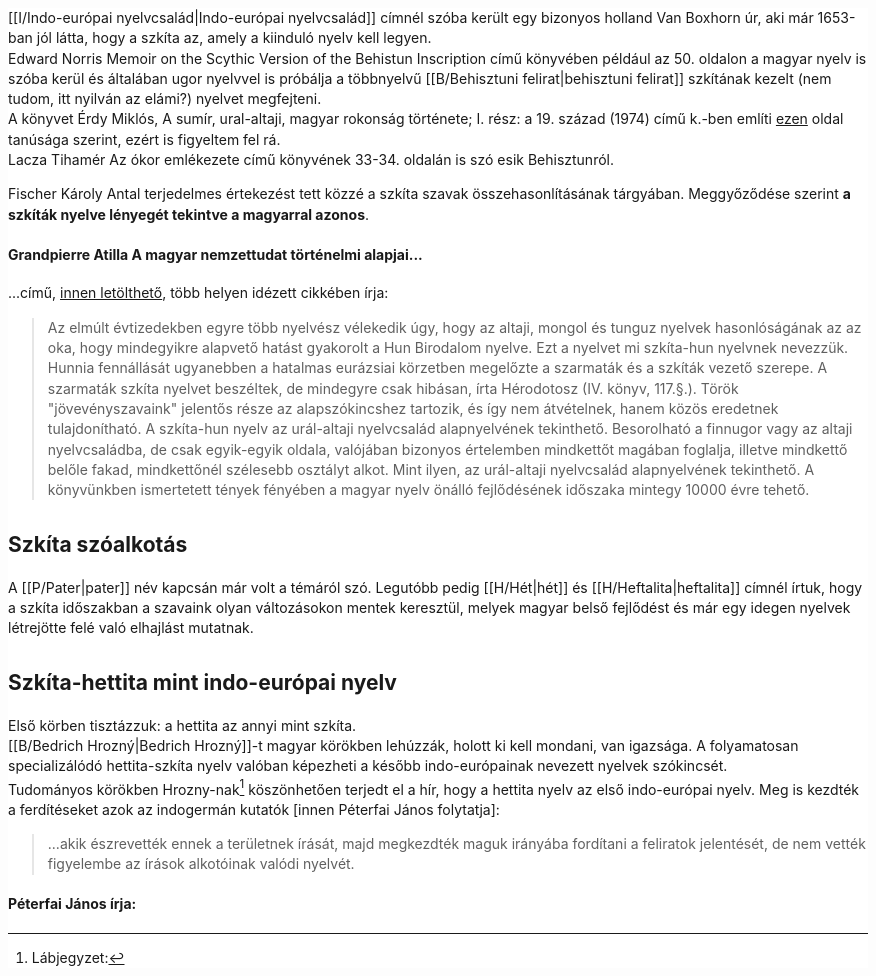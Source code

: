 [[I/Indo-európai nyelvcsalád\|Indo-európai nyelvcsalád]] címnél szóba került egy bizonyos holland Van Boxhorn úr, aki már 1653-ban jól látta, hogy a szkíta az, amely a kiinduló nyelv kell legyen.  
Edward Norris Memoir on the Scythic Version of the Behistun Inscription című könyvében például az 50. oldalon a magyar nyelv is szóba kerül és általában ugor nyelvvel is próbálja a többnyelvű [[B/Behisztuni felirat\|behisztuni felirat]] szkítának kezelt (nem tudom, itt nyilván az elámi?) nyelvet megfejteni.  
A könyvet Érdy Miklós, A sumír, ural-altaji, magyar rokonság története; I. rész: a 19. század (1974) című k.-ben említi [ezen](http://www.magtudin.org/Szentkatolnai%20Balint.htm) oldal tanúsága szerint, ezért is figyeltem fel rá.  
Lacza Tihamér Az ókor emlékezete című könyvének 33-34. oldalán is szó esik Behisztunról.  

Fischer Károly Antal terjedelmes értekezést tett közzé a szkíta szavak összehasonlításának tárgyában. Meggyőződése szerint **a szkíták nyelve lényegét tekintve a magyarral azonos**.   

#### Grandpierre Atilla A magyar nemzettudat történelmi alapjai...

...című, [innen letölthető](https://mega.nz/file/56USlBpC#VdRsxEWHyOwl0TQP_xS6twiz7f9C7O3b7YxfhI_G-Iw), több helyen idézett cikkében írja:  
> Az elmúlt évtizedekben egyre több nyelvész vélekedik úgy, hogy az altaji, mongol és tunguz nyelvek hasonlóságának az az oka, hogy mindegyikre alapvető hatást gyakorolt a Hun Birodalom nyelve. Ezt a nyelvet mi szkíta-hun nyelvnek nevezzük. Hunnia fennállását ugyanebben a hatalmas eurázsiai körzetben megelőzte a szarmaták és a szkíták vezető szerepe. A szarmaták szkíta nyelvet beszéltek, de mindegyre csak hibásan, írta Hérodotosz (IV. könyv, 117.§.). Török "jövevényszavaink" jelentős része az alapszókincshez tartozik, és így nem átvételnek, hanem közös eredetnek tulajdonítható. A szkíta-hun nyelv az urál-altaji nyelvcsalád alapnyelvének tekinthető. Besorolható a finnugor vagy az altaji nyelvcsaládba, de csak egyik-egyik oldala, valójában bizonyos értelemben mindkettőt magában foglalja, illetve mindkettő belőle fakad, mindkettőnél szélesebb osztályt alkot. Mint ilyen, az urál-altaji nyelvcsalád alapnyelvének tekinthető. A könyvünkben ismertetett tények fényében a magyar nyelv önálló fejlődésének időszaka mintegy 10000 évre tehető.  

## Szkíta szóalkotás

A [[P/Pater\|pater]] név kapcsán már volt a témáról szó. Legutóbb pedig [[H/Hét\|hét]] és [[H/Heftalita\|heftalita]] címnél írtuk, hogy a szkíta időszakban a szavaink olyan változásokon mentek keresztül, melyek magyar belső fejlődést és már egy idegen nyelvek létrejötte felé való elhajlást mutatnak.  

## Szkíta-hettita mint indo-európai nyelv

Első körben tisztázzuk: a hettita az annyi mint szkíta.  
[[B/Bedrich Hrozný\|Bedrich Hrozný]]-t magyar körökben lehúzzák, holott ki kell mondani, van igazsága. A folyamatosan specializálódó hettita-szkíta nyelv valóban képezheti a később indo-európainak nevezett nyelvek szókincsét.  
Tudományos körökben Hrozny-nak[^3] köszönhetően terjedt el a hír, hogy a hettita nyelv az első indo-európai nyelv. Meg is kezdték a ferdítéseket azok az indogermán kutatók \[innen Péterfai János folytatja\]:  
> ...akik észrevették ennek a területnek írását, majd megkezdték maguk irányába fordítani a feliratok jelentését, de nem vették figyelembe az írások alkotóinak valódi nyelvét.  

#### Péterfai János írja:


[^1]: Lábjegyzet:  
[^2]: Lábjegyzet:  
[^3]: Lábjegyzet:  